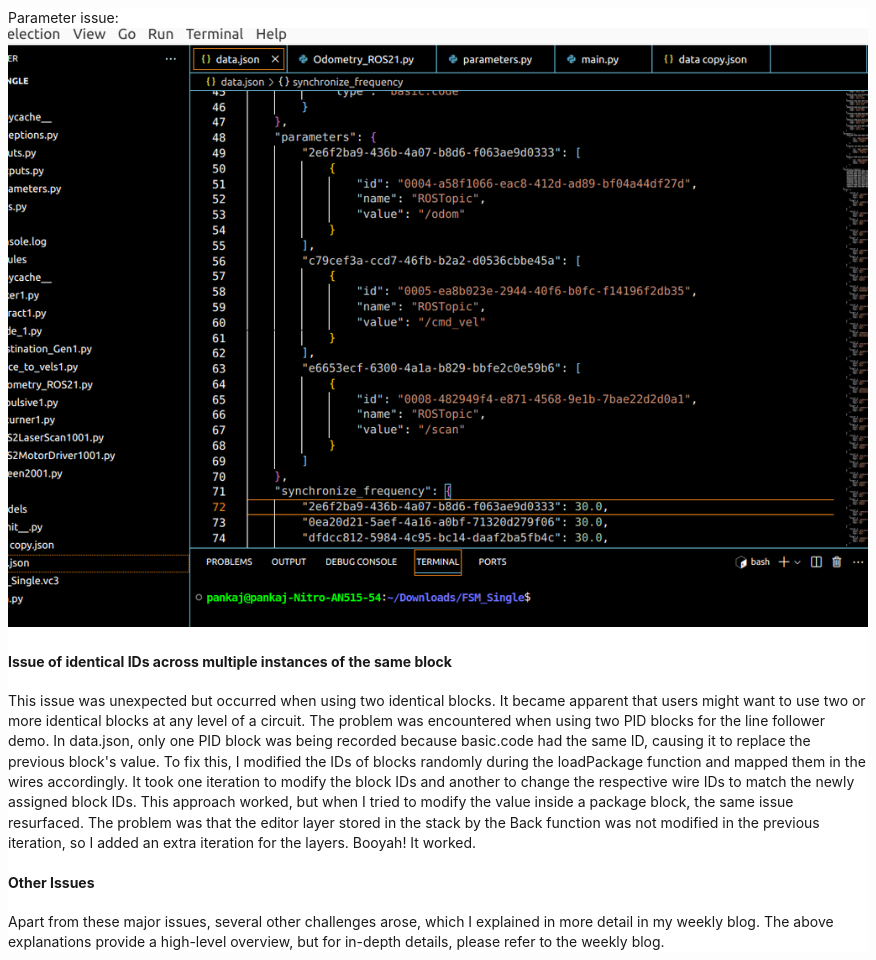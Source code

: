 Parameter issue:
![](../assets/images/twentynine.png)

#### Issue of identical IDs across multiple instances of the same block
This issue was unexpected but occurred when using two identical blocks. It became apparent that users might want to use two or more identical blocks at any level of a circuit. The problem was encountered when using two PID blocks for the line follower demo. In data.json, only one PID block was being recorded because basic.code had the same ID, causing it to replace the previous block's value. To fix this, I modified the IDs of blocks randomly during the loadPackage function and mapped them in the wires accordingly. It took one iteration to modify the block IDs and another to change the respective wire IDs to match the newly assigned block IDs. This approach worked, but when I tried to modify the value inside a package block, the same issue resurfaced. The problem was that the editor layer stored in the stack by the Back function was not modified in the previous iteration, so I added an extra iteration for the layers. Booyah! It worked.

#### Other Issues
Apart from these major issues, several other challenges arose, which I explained in more detail in my weekly blog. The above explanations provide a high-level overview, but for in-depth details, please refer to the weekly blog.
